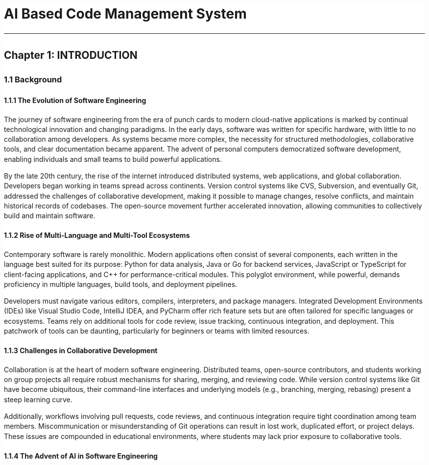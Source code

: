 # AI Based Code Management System

---

## Chapter 1: INTRODUCTION

### 1.1 Background

#### 1.1.1 The Evolution of Software Engineering

The journey of software engineering from the era of punch cards to modern cloud-native applications is marked by continual technological innovation and changing paradigms. In the early days, software was written for specific hardware, with little to no collaboration among developers. As systems became more complex, the necessity for structured methodologies, collaborative tools, and clear documentation became apparent. The advent of personal computers democratized software development, enabling individuals and small teams to build powerful applications.

By the late 20th century, the rise of the internet introduced distributed systems, web applications, and global collaboration. Developers began working in teams spread across continents. Version control systems like CVS, Subversion, and eventually Git, addressed the challenges of collaborative development, making it possible to manage changes, resolve conflicts, and maintain historical records of codebases. The open-source movement further accelerated innovation, allowing communities to collectively build and maintain software.

#### 1.1.2 Rise of Multi-Language and Multi-Tool Ecosystems

Contemporary software is rarely monolithic. Modern applications often consist of several components, each written in the language best suited for its purpose: Python for data analysis, Java or Go for backend services, JavaScript or TypeScript for client-facing applications, and C++ for performance-critical modules. This polyglot environment, while powerful, demands proficiency in multiple languages, build tools, and deployment pipelines.

Developers must navigate various editors, compilers, interpreters, and package managers. Integrated Development Environments (IDEs) like Visual Studio Code, IntelliJ IDEA, and PyCharm offer rich feature sets but are often tailored for specific languages or ecosystems. Teams rely on additional tools for code review, issue tracking, continuous integration, and deployment. This patchwork of tools can be daunting, particularly for beginners or teams with limited resources.

#### 1.1.3 Challenges in Collaborative Development

Collaboration is at the heart of modern software engineering. Distributed teams, open-source contributors, and students working on group projects all require robust mechanisms for sharing, merging, and reviewing code. While version control systems like Git have become ubiquitous, their command-line interfaces and underlying models (e.g., branching, merging, rebasing) present a steep learning curve.

Additionally, workflows involving pull requests, code reviews, and continuous integration require tight coordination among team members. Miscommunication or misunderstanding of Git operations can result in lost work, duplicated effort, or project delays. These issues are compounded in educational environments, where students may lack prior exposure to collaborative tools.

#### 1.1.4 The Advent of AI in Software Engineering

